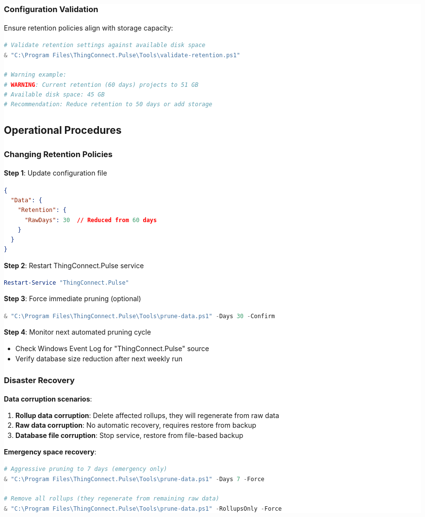 ### Configuration Validation

Ensure retention policies align with storage capacity:

```powershell
# Validate retention settings against available disk space
& "C:\Program Files\ThingConnect.Pulse\Tools\validate-retention.ps1"

# Warning example:
# WARNING: Current retention (60 days) projects to 51 GB
# Available disk space: 45 GB  
# Recommendation: Reduce retention to 50 days or add storage
```

## Operational Procedures

### Changing Retention Policies

**Step 1**: Update configuration file
```json
{
  "Data": {
    "Retention": {
      "RawDays": 30  // Reduced from 60 days
    }
  }
}
```

**Step 2**: Restart ThingConnect.Pulse service
```powershell
Restart-Service "ThingConnect.Pulse"
```

**Step 3**: Force immediate pruning (optional)
```powershell
& "C:\Program Files\ThingConnect.Pulse\Tools\prune-data.ps1" -Days 30 -Confirm
```

**Step 4**: Monitor next automated pruning cycle
- Check Windows Event Log for "ThingConnect.Pulse" source
- Verify database size reduction after next weekly run

### Disaster Recovery

**Data corruption scenarios**:

1. **Rollup data corruption**: Delete affected rollups, they will regenerate from raw data
2. **Raw data corruption**: No automatic recovery, requires restore from backup
3. **Database file corruption**: Stop service, restore from file-based backup

**Emergency space recovery**:

```powershell
# Aggressive pruning to 7 days (emergency only)
& "C:\Program Files\ThingConnect.Pulse\Tools\prune-data.ps1" -Days 7 -Force

# Remove all rollups (they regenerate from remaining raw data)  
& "C:\Program Files\ThingConnect.Pulse\Tools\prune-data.ps1" -RollupsOnly -Force
```
